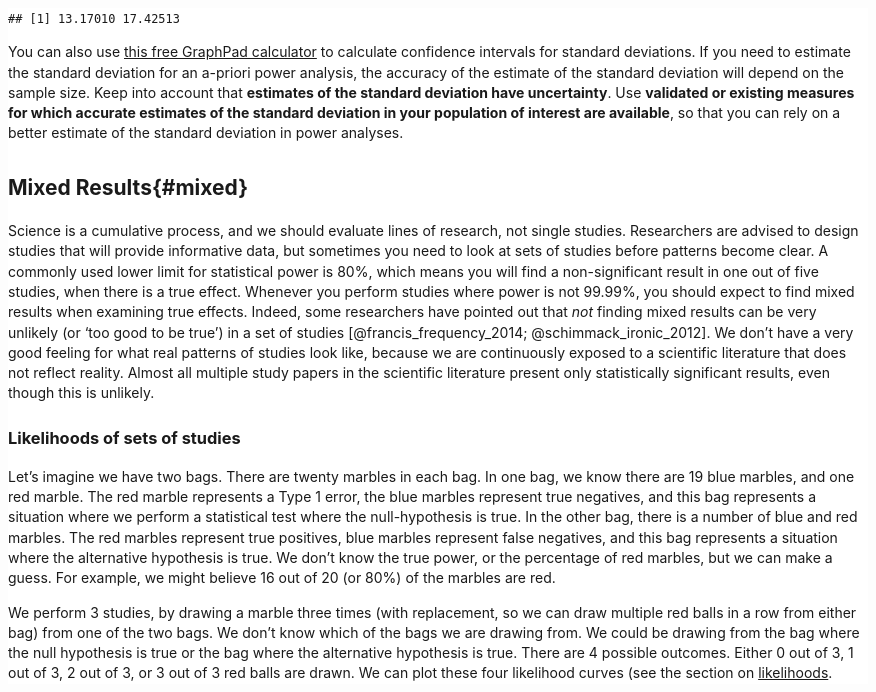 ```
## [1] 13.17010 17.42513
```

You can also use [this free GraphPad calculator](https://www.graphpad.com/quickcalcs/CISD1.cfm) to calculate confidence intervals for standard deviations. If you need to estimate the standard deviation for an a-priori power analysis, the accuracy of the estimate of the standard deviation will depend on the sample size. Keep into account that **estimates of the standard deviation have uncertainty**. Use **validated or existing measures for which accurate estimates of the standard deviation in your population of interest are available**, so that you can rely on a better estimate of the standard deviation in power analyses.

## Mixed Results{#mixed}

Science is a cumulative process, and we should evaluate lines of research, not single studies. Researchers are advised to design studies that will provide informative data, but sometimes you need to look at sets of studies before patterns become clear. A commonly used lower limit for statistical power is 80%, which means you will find a non-significant result in one out of five studies, when there is a true effect. Whenever you perform studies where power is not 99.99%, you should expect to find mixed results when examining true effects. Indeed, some researchers have pointed out that *not* finding mixed results can be very unlikely (or ‘too good to be true’) in a set of studies [@francis_frequency_2014; @schimmack_ironic_2012]. We don’t have a very good feeling for what real patterns of studies look like, because we are continuously exposed to a scientific literature that does not reflect reality. Almost all multiple study papers in the scientific literature present only statistically significant results, even though this is unlikely.

### Likelihoods of sets of studies

Let’s imagine we have two bags. There are twenty marbles in each bag. In one bag, we know there are 19 blue marbles, and one red marble. The red marble represents a Type 1 error, the blue marbles represent true negatives, and this bag represents a situation where we perform a statistical test where the null-hypothesis is true. In the other bag, there is a number of blue and red marbles. The red marbles represent true positives, blue marbles represent false negatives, and this bag represents a situation where the alternative hypothesis is true. We don’t know the true power, or the percentage of red marbles, but we can make a guess. For example, we might believe 16 out of 20 (or 80%) of the marbles are red.

We perform 3 studies, by drawing a marble three times (with replacement, so we can draw multiple red balls in a row from either bag) from one of the two bags. We don’t know which of the bags we are drawing from. We could be drawing from the bag where the null hypothesis is true or the bag where the alternative hypothesis is true. There are 4 possible outcomes. Either 0 out of 3, 1 out of 3, 2 out of 3, or 3 out of 3 red balls are drawn. We can plot these four likelihood curves (see the section on [likelihoods](#likelihoods).

<div class="figure" style="text-align: center">